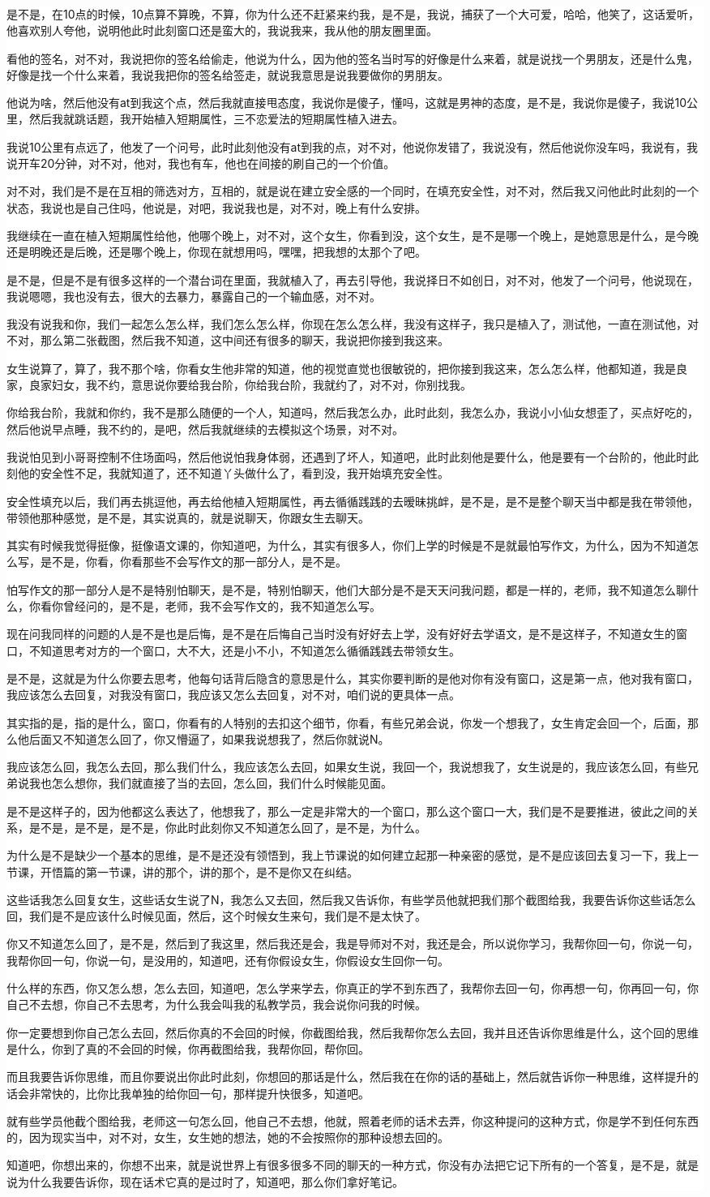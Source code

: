 是不是，在10点的时候，10点算不算晚，不算，你为什么还不赶紧来约我，是不是，我说，捕获了一个大可爱，哈哈，他笑了，这话爱听，他喜欢别人夸他，说明他此时此刻窗口还是蛮大的，我说我来，我从他的朋友圈里面。

看他的签名，对不对，我说把你的签名给偷走，他说为什么，因为他的签名当时写的好像是什么来着，就是说找一个男朋友，还是什么鬼，好像是找一个什么来着，我说我把你的签名给签走，就说我意思是说我要做你的男朋友。

他说为啥，然后他没有at到我这个点，然后我就直接甩态度，我说你是傻子，懂吗，这就是男神的态度，是不是，我说你是傻子，我说10公里，然后我就跳话题，我开始植入短期属性，三不恋爱法的短期属性植入进去。

我说10公里有点远了，他发了一个问号，此时此刻他没有at到我的点，对不对，他说你发错了，我说没有，然后他说你没车吗，我说有，我说开车20分钟，对不对，他对，我也有车，他也在间接的刷自己的一个价值。

对不对，我们是不是在互相的筛选对方，互相的，就是说在建立安全感的一个同时，在填充安全性，对不对，然后我又问他此时此刻的一个状态，我说也是自己住吗，他说是，对吧，我说我也是，对不对，晚上有什么安排。

我继续在一直在植入短期属性给他，他哪个晚上，对不对，这个女生，你看到没，这个女生，是不是哪一个晚上，是她意思是什么，是今晚还是明晚还是后晚，还是哪个晚上，你现在就想用吗，嘿嘿，把我想的太那个了吧。

是不是，但是不是有很多这样的一个潜台词在里面，我就植入了，再去引导他，我说择日不如创日，对不对，他发了一个问号，他说现在，我说嗯嗯，我也没有去，很大的去暴力，暴露自己的一个输血感，对不对。

我没有说我和你，我们一起怎么怎么样，我们怎么怎么样，你现在怎么怎么样，我没有这样子，我只是植入了，测试他，一直在测试他，对不对，那么第二张截图，然后我不知道，这中间还有很多的聊天，我说把你接到我这来。

女生说算了，算了，我不那个啥，你看女生他非常的知道，他的视觉直觉也很敏锐的，把你接到我这来，怎么怎么样，他都知道，我是良家，良家妇女，我不约，意思说你要给我台阶，你给我台阶，我就约了，对不对，你别找我。

你给我台阶，我就和你约，我不是那么随便的一个人，知道吗，然后我怎么办，此时此刻，我怎么办，我说小小仙女想歪了，买点好吃的，然后他说早点睡，我不约的，是吧，然后我就继续的去模拟这个场景，对不对。

我说怕见到小哥哥控制不住场面吗，然后他说怕我身体弱，还遇到了坏人，知道吧，此时此刻他是要什么，他是要有一个台阶的，他此时此刻他的安全性不足，我就知道了，还不知道丫头做什么了，看到没，我开始填充安全性。

安全性填充以后，我们再去挑逗他，再去给他植入短期属性，再去循循践践的去暧昧挑衅，是不是，是不是整个聊天当中都是我在带领他，带领他那种感觉，是不是，其实说真的，就是说聊天，你跟女生去聊天。

其实有时候我觉得挺像，挺像语文课的，你知道吧，为什么，其实有很多人，你们上学的时候是不是就最怕写作文，为什么，因为不知道怎么写，是不是，你看，你看那些不会写作文的那一部分人，是不是。

怕写作文的那一部分人是不是特别怕聊天，是不是，特别怕聊天，他们大部分是不是天天问我问题，都是一样的，老师，我不知道怎么聊什么，你看你曾经问的，是不是，老师，我不会写作文的，我不知道怎么写。

现在问我同样的问题的人是不是也是后悔，是不是在后悔自己当时没有好好去上学，没有好好去学语文，是不是这样子，不知道女生的窗口，不知道思考对方的一个窗口，大不大，还是小不小，不知道怎么循循践践去带领女生。

是不是，这就是为什么你要去思考，他每句话背后隐含的意思是什么，其实你要判断的是他对你有没有窗口，这是第一点，他对我有窗口，我应该怎么去回复，对我没有窗口，我应该又怎么去回复，对不对，咱们说的更具体一点。

其实指的是，指的是什么，窗口，你看有的人特别的去扣这个细节，你看，有些兄弟会说，你发一个想我了，女生肯定会回一个，后面，那么他后面又不知道怎么回了，你又懵逼了，如果我说想我了，然后你就说N。

我应该怎么回，我怎么去回，那么我们什么，我应该怎么去回，如果女生说，我回一个，我说想我了，女生说是的，我应该怎么回，有些兄弟说我也怎么想你，我们就直接了当的去回，怎么回，我们什么时候能见面。

是不是这样子的，因为他都这么表达了，他想我了，那么一定是非常大的一个窗口，那么这个窗口一大，我们是不是要推进，彼此之间的关系，是不是，是不是，是不是，你此时此刻你又不知道怎么回了，是不是，为什么。

为什么是不是缺少一个基本的思维，是不是还没有领悟到，我上节课说的如何建立起那一种亲密的感觉，是不是应该回去复习一下，我上一节课，开悟篇的第一节课，讲的那个，讲的那个，是不是你又在纠结。

这些话我怎么回复女生，这些话女生说了N，我怎么又去回，然后我又告诉你，有些学员他就把我们那个截图给我，我要告诉你这些话怎么回，我们是不是应该什么时候见面，然后，这个时候女生来句，我们是不是太快了。

你又不知道怎么回了，是不是，然后到了我这里，然后我还是会，我是导师对不对，我还是会，所以说你学习，我帮你回一句，你说一句，我帮你回一句，你说一句，是没用的，知道吧，还有你假设女生，你假设女生回你一句。

什么样的东西，你又怎么想，怎么去回，知道吧，怎么学来学去，你真正的学不到东西了，我帮你去回一句，你再想一句，你再回一句，你自己不去想，你自己不去思考，为什么我会叫我的私教学员，我会说你问我的时候。

你一定要想到你自己怎么去回，然后你真的不会回的时候，你截图给我，然后我帮你怎么去回，我并且还告诉你思维是什么，这个回的思维是什么，你到了真的不会回的时候，你再截图给我，我帮你回，帮你回。

而且我要告诉你思维，而且你要说出你此时此刻，你想回的那话是什么，然后我在在你的话的基础上，然后就告诉你一种思维，这样提升的话会非常快的，比你比我单独的给你回一句，那样提升快很多，知道吧。

就有些学员他截个图给我，老师这一句怎么回，他自己不去想，他就，照着老师的话术去弄，你这种提问的这种方式，你是学不到任何东西的，因为现实当中，对不对，女生，女生她的想法，她的不会按照你的那种设想去回的。

知道吧，你想出来的，你想不出来，就是说世界上有很多很多不同的聊天的一种方式，你没有办法把它记下所有的一个答复，是不是，就是说为什么我要告诉你，现在话术它真的是过时了，知道吧，那么你们拿好笔记。
